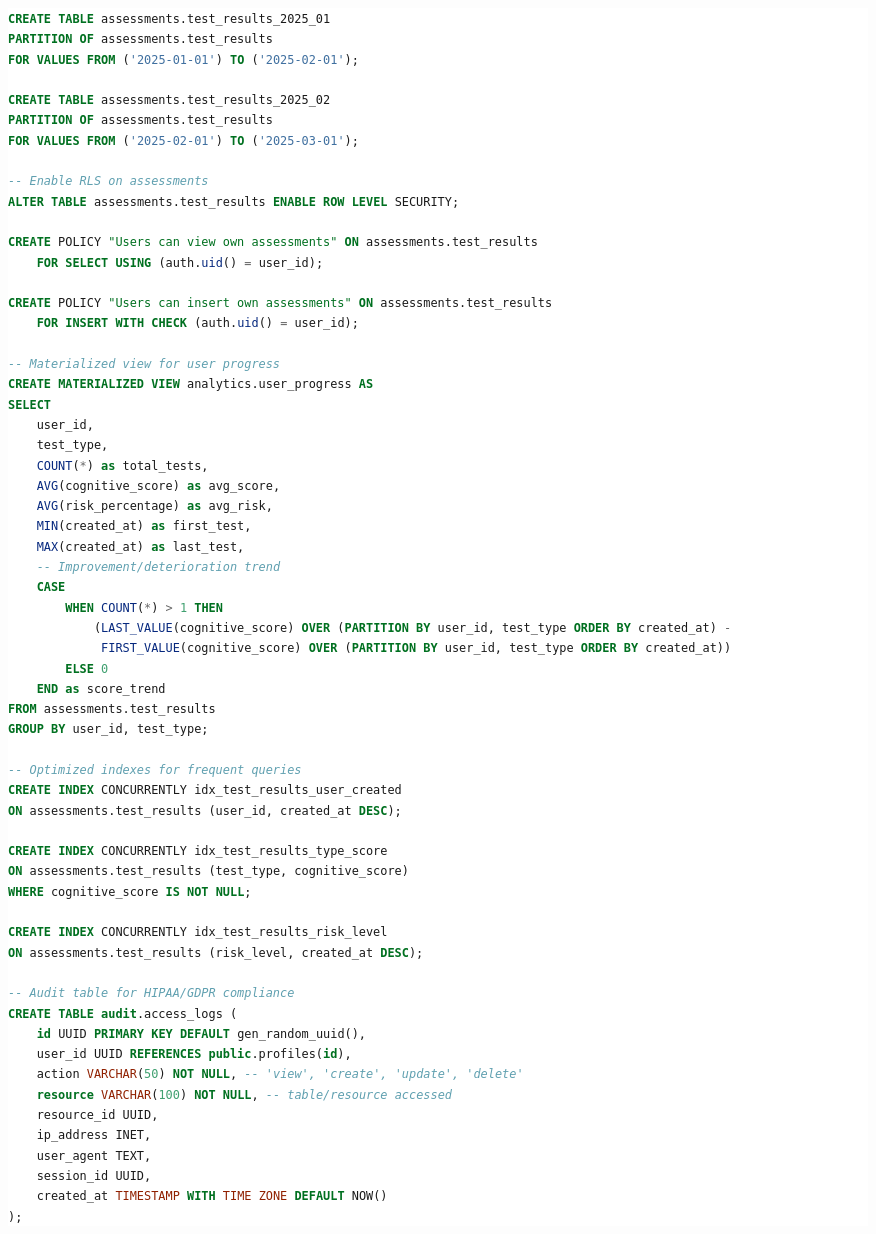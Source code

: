 ```sql
CREATE TABLE assessments.test_results_2025_01 
PARTITION OF assessments.test_results 
FOR VALUES FROM ('2025-01-01') TO ('2025-02-01');

CREATE TABLE assessments.test_results_2025_02 
PARTITION OF assessments.test_results 
FOR VALUES FROM ('2025-02-01') TO ('2025-03-01');

-- Enable RLS on assessments
ALTER TABLE assessments.test_results ENABLE ROW LEVEL SECURITY;

CREATE POLICY "Users can view own assessments" ON assessments.test_results
    FOR SELECT USING (auth.uid() = user_id);

CREATE POLICY "Users can insert own assessments" ON assessments.test_results
    FOR INSERT WITH CHECK (auth.uid() = user_id);

-- Materialized view for user progress
CREATE MATERIALIZED VIEW analytics.user_progress AS
SELECT 
    user_id,
    test_type,
    COUNT(*) as total_tests,
    AVG(cognitive_score) as avg_score,
    AVG(risk_percentage) as avg_risk,
    MIN(created_at) as first_test,
    MAX(created_at) as last_test,
    -- Improvement/deterioration trend
    CASE 
        WHEN COUNT(*) > 1 THEN
            (LAST_VALUE(cognitive_score) OVER (PARTITION BY user_id, test_type ORDER BY created_at) - 
             FIRST_VALUE(cognitive_score) OVER (PARTITION BY user_id, test_type ORDER BY created_at))
        ELSE 0
    END as score_trend
FROM assessments.test_results
GROUP BY user_id, test_type;

-- Optimized indexes for frequent queries
CREATE INDEX CONCURRENTLY idx_test_results_user_created 
ON assessments.test_results (user_id, created_at DESC);

CREATE INDEX CONCURRENTLY idx_test_results_type_score 
ON assessments.test_results (test_type, cognitive_score) 
WHERE cognitive_score IS NOT NULL;

CREATE INDEX CONCURRENTLY idx_test_results_risk_level 
ON assessments.test_results (risk_level, created_at DESC);

-- Audit table for HIPAA/GDPR compliance
CREATE TABLE audit.access_logs (
    id UUID PRIMARY KEY DEFAULT gen_random_uuid(),
    user_id UUID REFERENCES public.profiles(id),
    action VARCHAR(50) NOT NULL, -- 'view', 'create', 'update', 'delete'
    resource VARCHAR(100) NOT NULL, -- table/resource accessed
    resource_id UUID,
    ip_address INET,
    user_agent TEXT,
    session_id UUID,
    created_at TIMESTAMP WITH TIME ZONE DEFAULT NOW()
);

```